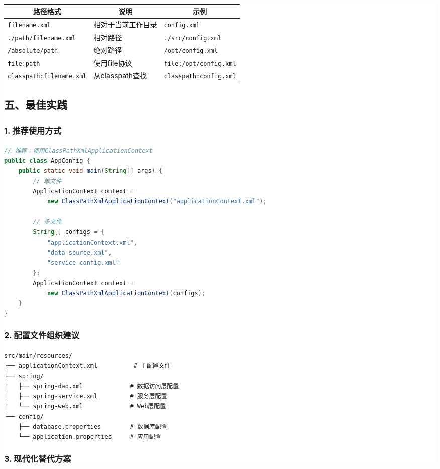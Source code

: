 | 路径格式 | 说明 | 示例 |
|---------|------|------|
| `filename.xml` | 相对于当前工作目录 | `config.xml` |
| `./path/filename.xml` | 相对路径 | `./src/config.xml` |
| `/absolute/path` | 绝对路径 | `/opt/config.xml` |
| `file:path` | 使用file协议 | `file:/opt/config.xml` |
| `classpath:filename.xml` | 从classpath查找 | `classpath:config.xml` |

## 五、最佳实践

### 1. 推荐使用方式

```java
// 推荐：使用ClassPathXmlApplicationContext
public class AppConfig {
    public static void main(String[] args) {
        // 单文件
        ApplicationContext context = 
            new ClassPathXmlApplicationContext("applicationContext.xml");
        
        // 多文件
        String[] configs = {
            "applicationContext.xml",
            "data-source.xml",
            "service-config.xml"
        };
        ApplicationContext context = 
            new ClassPathXmlApplicationContext(configs);
    }
}
```

### 2. 配置文件组织建议

```
src/main/resources/
├── applicationContext.xml          # 主配置文件
├── spring/
│   ├── spring-dao.xml             # 数据访问层配置
│   ├── spring-service.xml         # 服务层配置
│   └── spring-web.xml             # Web层配置
└── config/
    ├── database.properties        # 数据库配置
    └── application.properties     # 应用配置
```

### 3. 现代化替代方案
